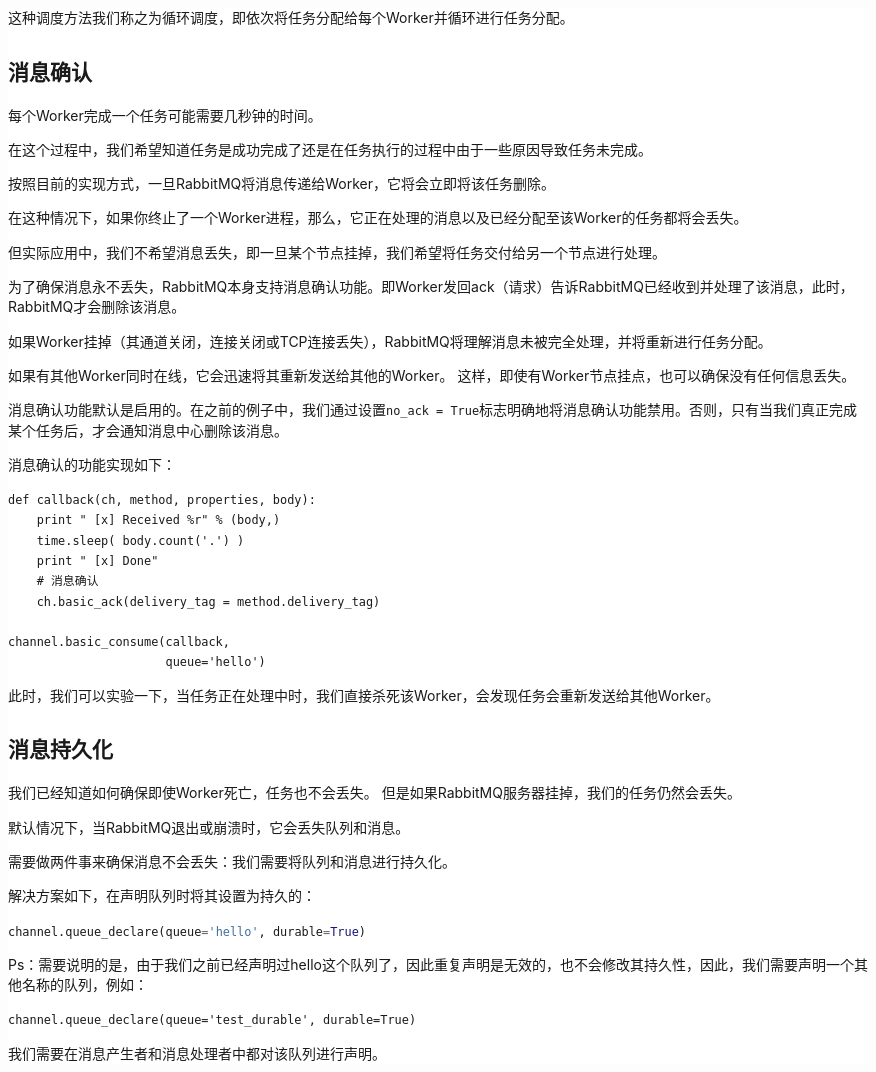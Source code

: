 这种调度方法我们称之为循环调度，即依次将任务分配给每个Worker并循环进行任务分配。

## 消息确认

每个Worker完成一个任务可能需要几秒钟的时间。

在这个过程中，我们希望知道任务是成功完成了还是在任务执行的过程中由于一些原因导致任务未完成。

按照目前的实现方式，一旦RabbitMQ将消息传递给Worker，它将会立即将该任务删除。

在这种情况下，如果你终止了一个Worker进程，那么，它正在处理的消息以及已经分配至该Worker的任务都将会丢失。

但实际应用中，我们不希望消息丢失，即一旦某个节点挂掉，我们希望将任务交付给另一个节点进行处理。

为了确保消息永不丢失，RabbitMQ本身支持消息确认功能。即Worker发回ack（请求）告诉RabbitMQ已经收到并处理了该消息，此时，RabbitMQ才会删除该消息。

如果Worker挂掉（其通道关闭，连接关闭或TCP连接丢失），RabbitMQ将理解消息未被完全处理，并将重新进行任务分配。

如果有其他Worker同时在线，它会迅速将其重新发送给其他的Worker。 这样，即使有Worker节点挂点，也可以确保没有任何信息丢失。

消息确认功能默认是启用的。在之前的例子中，我们通过设置`no_ack = True`标志明确地将消息确认功能禁用。否则，只有当我们真正完成某个任务后，才会通知消息中心删除该消息。

消息确认的功能实现如下：

```shell
def callback(ch, method, properties, body):
    print " [x] Received %r" % (body,)
    time.sleep( body.count('.') )
    print " [x] Done"
    # 消息确认
    ch.basic_ack(delivery_tag = method.delivery_tag)

channel.basic_consume(callback,
                      queue='hello')
```

此时，我们可以实验一下，当任务正在处理中时，我们直接杀死该Worker，会发现任务会重新发送给其他Worker。

## 消息持久化

我们已经知道如何确保即使Worker死亡，任务也不会丢失。 但是如果RabbitMQ服务器挂掉，我们的任务仍然会丢失。

默认情况下，当RabbitMQ退出或崩溃时，它会丢失队列和消息。

需要做两件事来确保消息不会丢失：我们需要将队列和消息进行持久化。

解决方案如下，在声明队列时将其设置为持久的：

```python
channel.queue_declare(queue='hello', durable=True)
```

Ps：需要说明的是，由于我们之前已经声明过hello这个队列了，因此重复声明是无效的，也不会修改其持久性，因此，我们需要声明一个其他名称的队列，例如：

```shell
channel.queue_declare(queue='test_durable', durable=True)
```

我们需要在消息产生者和消息处理者中都对该队列进行声明。

